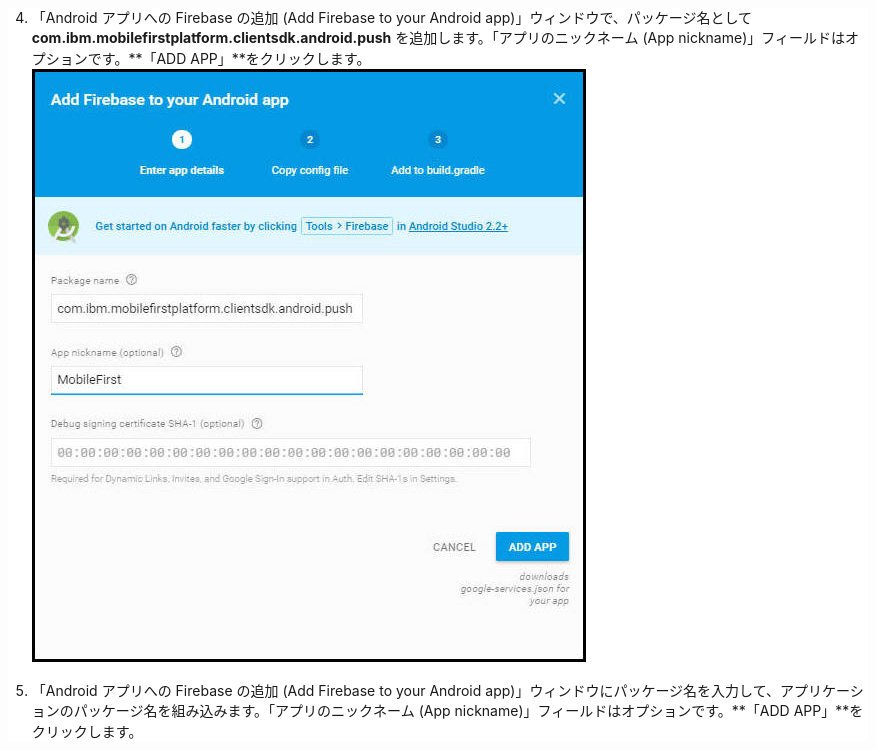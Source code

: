4. 「Android アプリへの Firebase の追加 (Add Firebase to your Android app)」ウィンドウで、パッケージ名として **com.ibm.mobilefirstplatform.clientsdk.android.push** を追加します。「アプリのニックネーム (App nickname)」フィールドはオプションです。**「ADD APP」**をクリックします。![「Android への Firebase の追加」ウィンドウ](images/FCM_1.jpg)

5. 「Android アプリへの Firebase の追加 (Add Firebase to your Android app)」ウィンドウにパッケージ名を入力して、アプリケーションのパッケージ名を組み込みます。「アプリのニックネーム (App nickname)」フィールドはオプションです。**「ADD APP」**をクリックします。 
